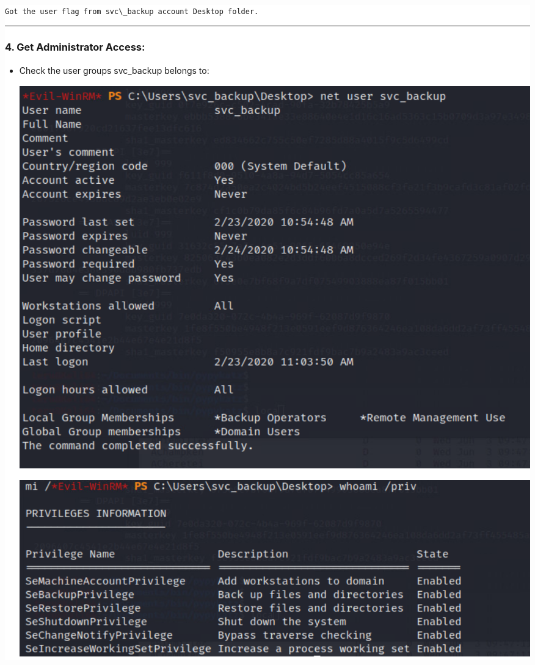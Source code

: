 	Got the user flag from svc\_backup account Desktop folder.
	
***
### 4. Get Administrator Access:

- Check the user groups svc\_backup belongs to:

	![img](./img/15.png)

	![img](./img/16.png)
